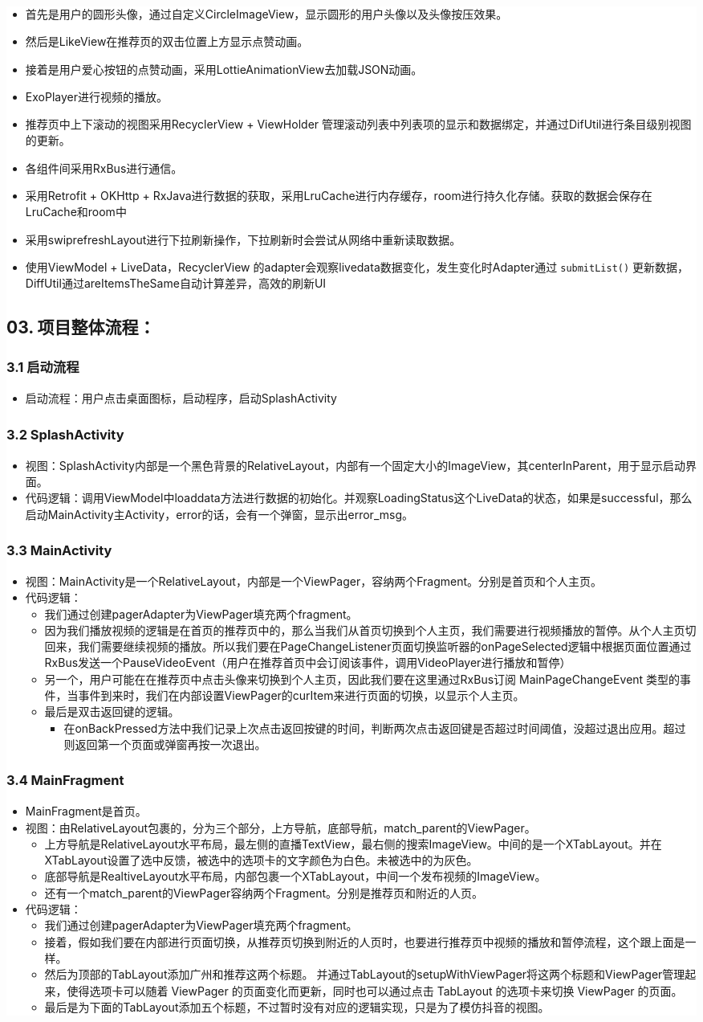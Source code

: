 - 首先是用户的圆形头像，通过自定义CircleImageView，显示圆形的用户头像以及头像按压效果。

- 然后是LikeView在推荐页的双击位置上方显示点赞动画。

- 接着是用户爱心按钮的点赞动画，采用LottieAnimationView去加载JSON动画。

- ExoPlayer进行视频的播放。

- 推荐页中上下滚动的视图采用RecyclerView + ViewHolder 管理滚动列表中列表项的显示和数据绑定，并通过DifUtil进行条目级别视图的更新。

- 各组件间采用RxBus进行通信。

- 采用Retrofit + OKHttp + RxJava进行数据的获取，采用LruCache进行内存缓存，room进行持久化存储。获取的数据会保存在LruCache和room中

- 采用swiprefreshLayout进行下拉刷新操作，下拉刷新时会尝试从网络中重新读取数据。

- 使用ViewModel + LiveData，RecyclerView 的adapter会观察livedata数据变化，发生变化时Adapter通过 `submitList()` 更新数据，DiffUtil通过areItemsTheSame自动计算差异，高效的刷新UI

  

## 03. 项目整体流程：

### 3.1 启动流程

- 启动流程：用户点击桌面图标，启动程序，启动SplashActivity

### 3.2 SplashActivity

- 视图：SplashActivity内部是一个黑色背景的RelativeLayout，内部有一个固定大小的ImageView，其centerInParent，用于显示启动界面。
- 代码逻辑：调用ViewModel中loaddata方法进行数据的初始化。并观察LoadingStatus这个LiveData的状态，如果是successful，那么启动MainActivity主Activity，error的话，会有一个弹窗，显示出error_msg。

### 3.3 MainActivity

- 视图：MainActivity是一个RelativeLayout，内部是一个ViewPager，容纳两个Fragment。分别是首页和个人主页。
- 代码逻辑：
  - 我们通过创建pagerAdapter为ViewPager填充两个fragment。
  - 因为我们播放视频的逻辑是在首页的推荐页中的，那么当我们从首页切换到个人主页，我们需要进行视频播放的暂停。从个人主页切回来，我们需要继续视频的播放。所以我们要在PageChangeListener页面切换监听器的onPageSelected逻辑中根据页面位置通过RxBus发送一个PauseVideoEvent（用户在推荐首页中会订阅该事件，调用VideoPlayer进行播放和暂停）
  - 另一个，用户可能在在推荐页中点击头像来切换到个人主页，因此我们要在这里通过RxBus订阅 MainPageChangeEvent 类型的事件，当事件到来时，我们在内部设置ViewPager的curItem来进行页面的切换，以显示个人主页。
  - 最后是双击返回键的逻辑。
    - 在onBackPressed方法中我们记录上次点击返回按键的时间，判断两次点击返回键是否超过时间阈值，没超过退出应用。超过则返回第一个页面或弹窗再按一次退出。

### 3.4 MainFragment

- MainFragment是首页。
- 视图：由RelativeLayout包裹的，分为三个部分，上方导航，底部导航，match_parent的ViewPager。
  - 上方导航是RelativeLayout水平布局，最左侧的直播TextView，最右侧的搜索ImageView。中间的是一个XTabLayout。并在XTabLayout设置了选中反馈，被选中的选项卡的文字颜色为白色。未被选中的为灰色。
  - 底部导航是RealtiveLayout水平布局，内部包裹一个XTabLayout，中间一个发布视频的ImageView。
  - 还有一个match_parent的ViewPager容纳两个Fragment。分别是推荐页和附近的人页。
- 代码逻辑：
  - 我们通过创建pagerAdapter为ViewPager填充两个fragment。
  - 接着，假如我们要在内部进行页面切换，从推荐页切换到附近的人页时，也要进行推荐页中视频的播放和暂停流程，这个跟上面是一样。
  - 然后为顶部的TabLayout添加广州和推荐这两个标题。 并通过TabLayout的setupWithViewPager将这两个标题和ViewPager管理起来，使得选项卡可以随着 ViewPager 的页面变化而更新，同时也可以通过点击 TabLayout 的选项卡来切换 ViewPager 的页面。
  - 最后是为下面的TabLayout添加五个标题，不过暂时没有对应的逻辑实现，只是为了模仿抖音的视图。
